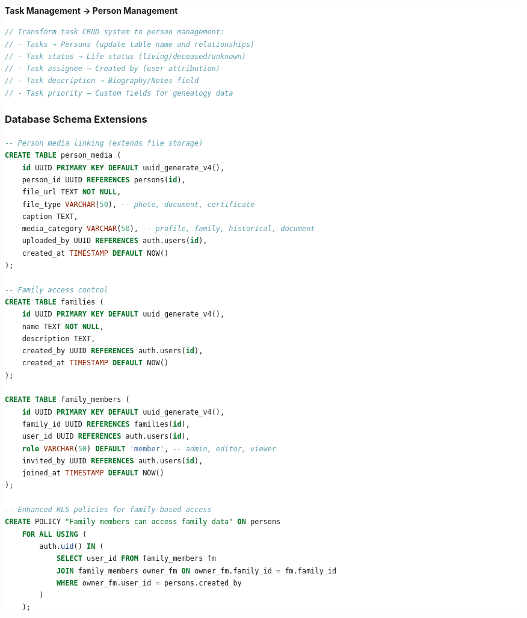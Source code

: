 **Task Management → Person Management**

```javascript
// Transform task CRUD system to person management:
// - Tasks → Persons (update table name and relationships)
// - Task status → Life status (living/deceased/unknown)
// - Task assignee → Created by (user attribution)
// - Task description → Biography/Notes field
// - Task priority → Custom fields for genealogy data
```

### Database Schema Extensions

```sql
-- Person media linking (extends file storage)
CREATE TABLE person_media (
    id UUID PRIMARY KEY DEFAULT uuid_generate_v4(),
    person_id UUID REFERENCES persons(id),
    file_url TEXT NOT NULL,
    file_type VARCHAR(50), -- photo, document, certificate
    caption TEXT,
    media_category VARCHAR(50), -- profile, family, historical, document
    uploaded_by UUID REFERENCES auth.users(id),
    created_at TIMESTAMP DEFAULT NOW()
);

-- Family access control
CREATE TABLE families (
    id UUID PRIMARY KEY DEFAULT uuid_generate_v4(),
    name TEXT NOT NULL,
    description TEXT,
    created_by UUID REFERENCES auth.users(id),
    created_at TIMESTAMP DEFAULT NOW()
);

CREATE TABLE family_members (
    id UUID PRIMARY KEY DEFAULT uuid_generate_v4(),
    family_id UUID REFERENCES families(id),
    user_id UUID REFERENCES auth.users(id),
    role VARCHAR(50) DEFAULT 'member', -- admin, editor, viewer
    invited_by UUID REFERENCES auth.users(id),
    joined_at TIMESTAMP DEFAULT NOW()
);

-- Enhanced RLS policies for family-based access
CREATE POLICY "Family members can access family data" ON persons
    FOR ALL USING (
        auth.uid() IN (
            SELECT user_id FROM family_members fm
            JOIN family_members owner_fm ON owner_fm.family_id = fm.family_id
            WHERE owner_fm.user_id = persons.created_by
        )
    );
```
